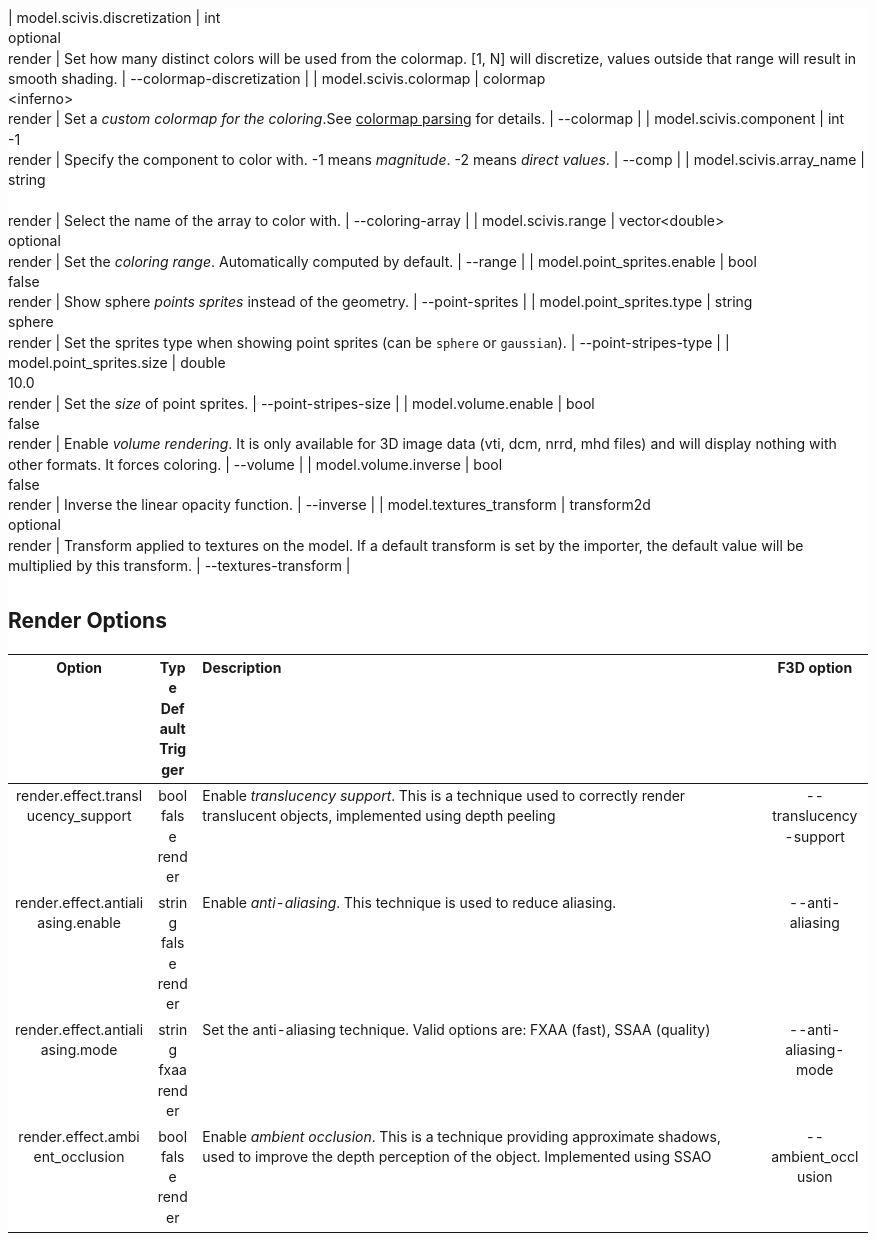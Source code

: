 | model.scivis.discretization |       int<br />optional<br />render        | Set how many distinct colors will be used from the colormap. \[1, N\] will discretize, values outside that range will result in smooth shading.                                                                                                      | \-\-colormap-discretization |
|    model.scivis.colormap    |   colormap<br />\<inferno\><br />render    | Set a _custom colormap for the coloring_.See [colormap parsing](../user/PARSING.md#colormap) for details.                                                                                                                                                    |        \-\-colormap         |
|   model.scivis.component    |          int<br />-1<br />render           | Specify the component to color with. -1 means _magnitude_. -2 means _direct values_.                                                                                                                                                                 |          \-\-comp           |
|   model.scivis.array_name   |          string<br /><br />render          | Select the name of the array to color with.                                                                                                                                                                                                          |     \-\-coloring-array      |
|     model.scivis.range      | vector\<double\><br />optional<br />render | Set the _coloring range_. Automatically computed by default.                                                                                                                                                                                         |          \-\-range          |
| model.point_sprites.enable  |        bool<br />false<br />render         | Show sphere _points sprites_ instead of the geometry.                                                                                                                                                                                                |      \-\-point-sprites      |
|  model.point_sprites.type   |       string<br />sphere<br />render       | Set the sprites type when showing point sprites (can be `sphere` or `gaussian`).                                                                                                                                                                     |   \-\-point-stripes-type    |
|  model.point_sprites.size   |        double<br />10.0<br />render        | Set the _size_ of point sprites.                                                                                                                                                                                                                     |   \-\-point-stripes-size    |
|     model.volume.enable     |        bool<br />false<br />render         | Enable _volume rendering_. It is only available for 3D image data (vti, dcm, nrrd, mhd files) and will display nothing with other formats. It forces coloring.                                                                                       |         \-\-volume          |
|    model.volume.inverse     |        bool<br />false<br />render         | Inverse the linear opacity function.                                                                                                                                                                                                                 |         \-\-inverse         |
|  model.textures_transform   |   transform2d<br />optional<br />render    | Transform applied to textures on the model. If a default transform is set by the importer, the default value will be multiplied by this transform.                                                                                                   |   \-\-textures-transform    |

## Render Options

|               Option               |   Type<br />Default<br />Trigger   | Description                                                                                                                                                               |                              F3D option                              |
| :--------------------------------: | :----------------------------: | :------------------------------------------------------------------------------------------------------------------------------------------------------------------------ | :------------------------------------------------------------------: |
| render.effect.translucency_support |    bool<br />false<br />render     | Enable _translucency support_. This is a technique used to correctly render translucent objects, implemented using depth peeling                                          |                       \-\-translucency-support                       |
| render.effect.antialiasing.enable  |   string<br />false<br />render    | Enable _anti-aliasing_. This technique is used to reduce aliasing.                                                                                                        |                          \-\-anti-aliasing                           |
|  render.effect.antialiasing.mode   |    string<br />fxaa<br />render    | Set the anti-aliasing technique. Valid options are: FXAA (fast), SSAA (quality)                                                                                           |                        \-\-anti-aliasing-mode                        |
|  render.effect.ambient_occlusion   |    bool<br />false<br />render     | Enable _ambient occlusion_. This is a technique providing approximate shadows, used to improve the depth perception of the object. Implemented using SSAO                 |                        \-\-ambient_occlusion                         |